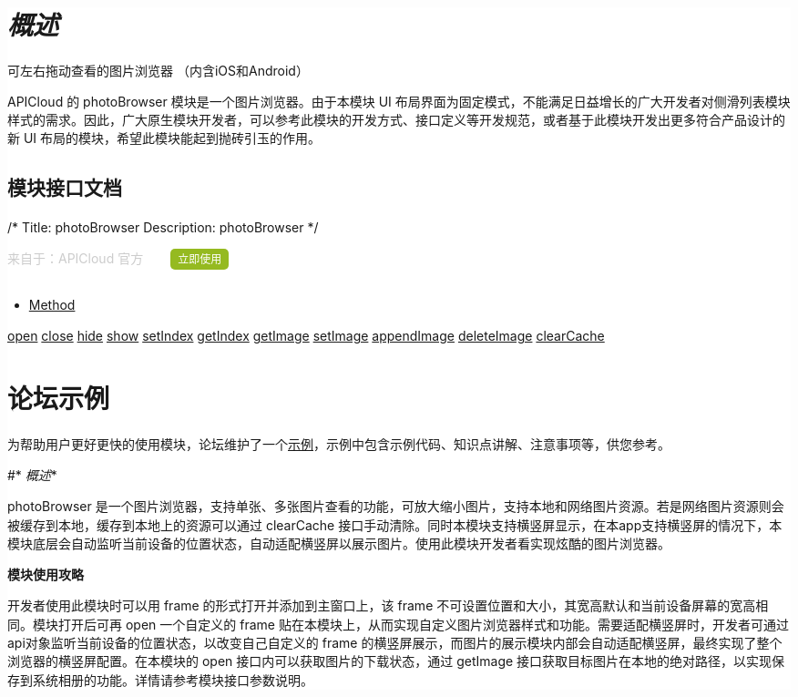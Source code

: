 # *概述*

可左右拖动查看的图片浏览器 （内含iOS和Android）

APICloud 的 photoBrowser 模块是一个图片浏览器。由于本模块 UI 布局界面为固定模式，不能满足日益增长的广大开发者对侧滑列表模块样式的需求。因此，广大原生模块开发者，可以参考此模块的开发方式、接口定义等开发规范，或者基于此模块开发出更多符合产品设计的新 UI 布局的模块，希望此模块能起到抛砖引玉的作用。


## 模块接口文档

/*
Title: photoBrowser
Description: photoBrowser
*/

<p style="color: #ccc; margin-bottom: 30px;">来自于：APICloud 官方<a style="background-color: #95ba20; color:#fff; padding:4px 8px;border-radius:5px;margin-left:30px; margin-bottom:0px; font-size:12px;text-decoration:none;" target="_blank" href="//www.apicloud.com/mod_detail/photoBrowser">立即使用</a></p>

<ul id="tab" class="clearfix">
	<li class="active"><a href="#method-content">Method</a></li>
</ul>

<div class="outline">

[open](#open)
[close](#close)
[hide](#hide)
[show](#show)
[setIndex](#setIndex)
[getIndex](#getIndex)
[getImage](#getImage)
[setImage](#setImage)
[appendImage](#appendImage)
[deleteImage](#deleteImage)
[clearCache](#clearCache)


</div>

# 论坛示例

为帮助用户更好更快的使用模块，论坛维护了一个[示例](https://community.apicloud.com/bbs/thread-114189-1-1.html)，示例中包含示例代码、知识点讲解、注意事项等，供您参考。 

#* *概述**

photoBrowser 是一个图片浏览器，支持单张、多张图片查看的功能，可放大缩小图片，支持本地和网络图片资源。若是网络图片资源则会被缓存到本地，缓存到本地上的资源可以通过 clearCache 接口手动清除。同时本模块支持横竖屏显示，在本app支持横竖屏的情况下，本模块底层会自动监听当前设备的位置状态，自动适配横竖屏以展示图片。使用此模块开发者看实现炫酷的图片浏览器。

**模块使用攻略**

开发者使用此模块时可以用 frame 的形式打开并添加到主窗口上，该 frame 不可设置位置和大小，其宽高默认和当前设备屏幕的宽高相同。模块打开后可再 open 一个自定义的 frame 贴在本模块上，从而实现自定义图片浏览器样式和功能。需要适配横竖屏时，开发者可通过api对象监听当前设备的位置状态，以改变自己自定义的 frame 的横竖屏展示，而图片的展示模块内部会自动适配横竖屏，最终实现了整个浏览器的横竖屏配置。在本模块的 open 接口内可以获取图片的下载状态，通过 getImage 接口获取目标图片在本地的绝对路径，以实现保存到系统相册的功能。详情请参考模块接口参数说明。
